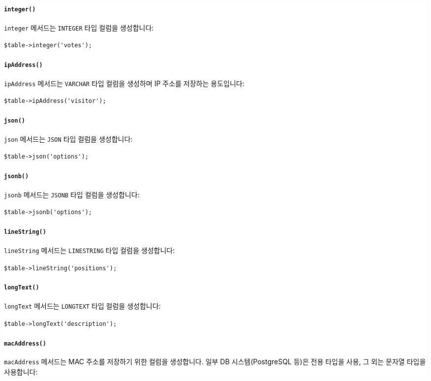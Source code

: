 <a name="column-method-integer"></a>
#### `integer()`

`integer` 메서드는 `INTEGER` 타입 컬럼을 생성합니다:

```
$table->integer('votes');
```

<a name="column-method-ipAddress"></a>
#### `ipAddress()`

`ipAddress` 메서드는 `VARCHAR` 타입 컬럼을 생성하며 IP 주소를 저장하는 용도입니다:

```
$table->ipAddress('visitor');
```

<a name="column-method-json"></a>
#### `json()`

`json` 메서드는 `JSON` 타입 컬럼을 생성합니다:

```
$table->json('options');
```

<a name="column-method-jsonb"></a>
#### `jsonb()`

`jsonb` 메서드는 `JSONB` 타입 컬럼을 생성합니다:

```
$table->jsonb('options');
```

<a name="column-method-lineString"></a>
#### `lineString()`

`lineString` 메서드는 `LINESTRING` 타입 컬럼을 생성합니다:

```
$table->lineString('positions');
```

<a name="column-method-longText"></a>
#### `longText()`

`longText` 메서드는 `LONGTEXT` 타입 컬럼을 생성합니다:

```
$table->longText('description');
```

<a name="column-method-macAddress"></a>
#### `macAddress()`

`macAddress` 메서드는 MAC 주소를 저장하기 위한 컬럼을 생성합니다. 일부 DB 시스템(PostgreSQL 등)은 전용 타입을 사용, 그 외는 문자열 타입을 사용합니다:
